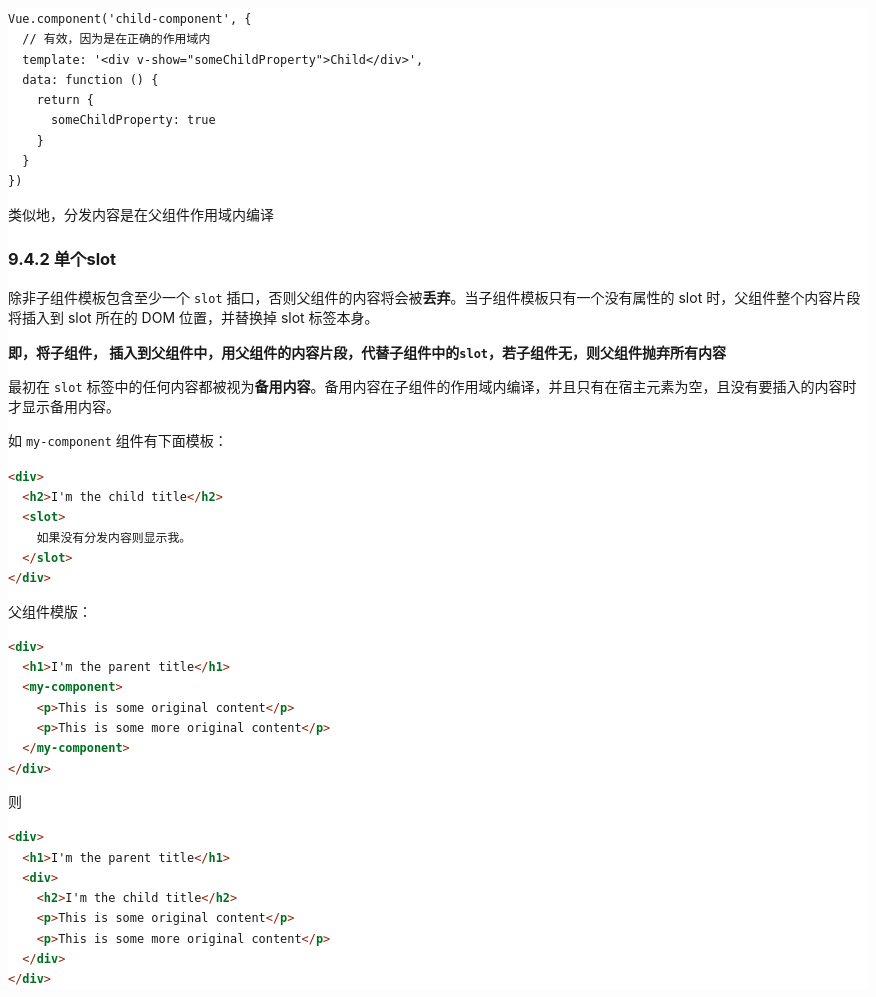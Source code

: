 ```JS
Vue.component('child-component', {
  // 有效，因为是在正确的作用域内
  template: '<div v-show="someChildProperty">Child</div>',
  data: function () {
    return {
      someChildProperty: true
    }
  }
})
```

类似地，分发内容是在父组件作用域内编译

### 9.4.2 单个slot

除非子组件模板包含至少一个 `slot` 插口，否则父组件的内容将会被**丢弃**。当子组件模板只有一个没有属性的 slot 时，父组件整个内容片段将插入到 slot 所在的 DOM 位置，并替换掉 slot 标签本身。

**即，将子组件， 插入到父组件中，用父组件的内容片段，代替子组件中的`slot`，若子组件无，则父组件抛弃所有内容**

最初在 `slot` 标签中的任何内容都被视为**备用内容**。备用内容在子组件的作用域内编译，并且只有在宿主元素为空，且没有要插入的内容时才显示备用内容。

如 `my-component` 组件有下面模板：

```HTML
<div>
  <h2>I'm the child title</h2>
  <slot>
    如果没有分发内容则显示我。
  </slot>
</div>
```

父组件模版：

```HTML
<div>
  <h1>I'm the parent title</h1>
  <my-component>
    <p>This is some original content</p>
    <p>This is some more original content</p>
  </my-component>
</div>
```

则

```HTML
<div>
  <h1>I'm the parent title</h1>
  <div>
    <h2>I'm the child title</h2>
    <p>This is some original content</p>
    <p>This is some more original content</p>
  </div>
</div>
```

